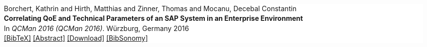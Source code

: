 <div id="Nguyen2016" style="display: none;" class="bibtex">@inproceedings{Nguyen2016,
    title         = { Cache the Queues: Caching and Forwarding in ICN From a Congestion Control
Perspective },
    year          = { 2016 },
    address       = { Würzburg, Germany },
    author        = { Nguyen, Dinh and Sugiyama, Kohei and Tagami, Atsushi },
    booktitle     = { 28th International Teletraffic Congress (ITC 28) },
    month         = { Sept },
    misc          = {   days = 12 }
}</div>
<div id="abstract_Nguyen2016" style="display: none;" class="abstract">
    <strong>Abstract:</strong> Caching and multipath forwarding are essential ingredients of the
Information-Centric Networking (ICN) architecture resulting from ubiquitous
content storage and content-based node-by-node forwarding nature of ICN,
much is yet to see how they jointly act towards improving user's quality of
experience. To this end, we formulate in this paper a unified problem of
caching and multipath forwarding as a network optimization problem to
maximize user satisfaction which is expressed by their utility function.
The formulation allows us to see caching and multipath forwarding in ICN
from a congestion control perspective and to reinforce the advantage of a
class of congestion-aware caching where in-network caches are used to
absorb network congestion and to enhance user's satisfaction. In that
context, multipath forwarding plays the role of directing content delivery
to less congested paths where network capacity is abundant or where
requested content has been stored by in-network caches. We evaluate such a
congestion control-based, coupled caching and multipath forwarding approach
in simulations. The result confirms the advantage of our approach compared
with existing ones.
</div>

Borchert, Kathrin and Hirth, Matthias and Zinner, Thomas and Mocanu, Decebal Constantin<br/>
**Correlating QoE and Technical Parameters of an SAP System in an
Enterprise Environment**<br/>
In *QCMan 2016 (QCMan 2016)*. Würzburg, Germany 2016<br/>
[\[BibTeX\]](javascript:toggleVis('Borchert2016'))
[\[Abstract\]](javascript:toggleVis('abstract_Borchert2016'))
[\[Download\]](https://gitlab2.informatik.uni-wuerzburg.de/itc-conference/itc-conference-public/-/raw/master/itc28/Borchert2016.pdf?inline=true)
[\[BibSonomy\]](https://www.bibsonomy.org/bibtex/2c311b60d5fcba9badaefe9e3e403457/itc)

<div id="Borchert2016" style="display: none;" class="bibtex">@inproceedings{Borchert2016,
    title         = { Correlating QoE and Technical Parameters of an SAP System in an
Enterprise Environment },
    year          = { 2016 },
    address       = { Würzburg, Germany },
    author        = { Borchert, Kathrin and Hirth, Matthias and Zinner, Thomas and Mocanu, Decebal Constantin },
    booktitle     = { QCMan 2016 (QCMan 2016) },
    month         = { Sept },
    misc          = {   days = 12 }
}</div>
<div id="abstract_Borchert2016" style="display: none;" class="abstract">
    <strong>Abstract:</strong> The impact of waiting times in interactive and web-based services on the
Quality of Experience (QoE) has attracted high interest. Most studies aim
at understanding the QoE impact of waiting times in specific laboratories
or in the user's domestic environment. Enterprise and working environments
have been largely ignored. This mostly stems from two factors: i) the high
complexity of enterprise systems hindering the exact monitoring of relevant
application response times on user granularity and ii) disturbances of the
day-to-day business by user studies resulting in less productive
employees.
This paper approaches these challenges by combining non-intrusive
application monitoring of response times and subjective user ratings on the
perceived application performance. The correlation between objective